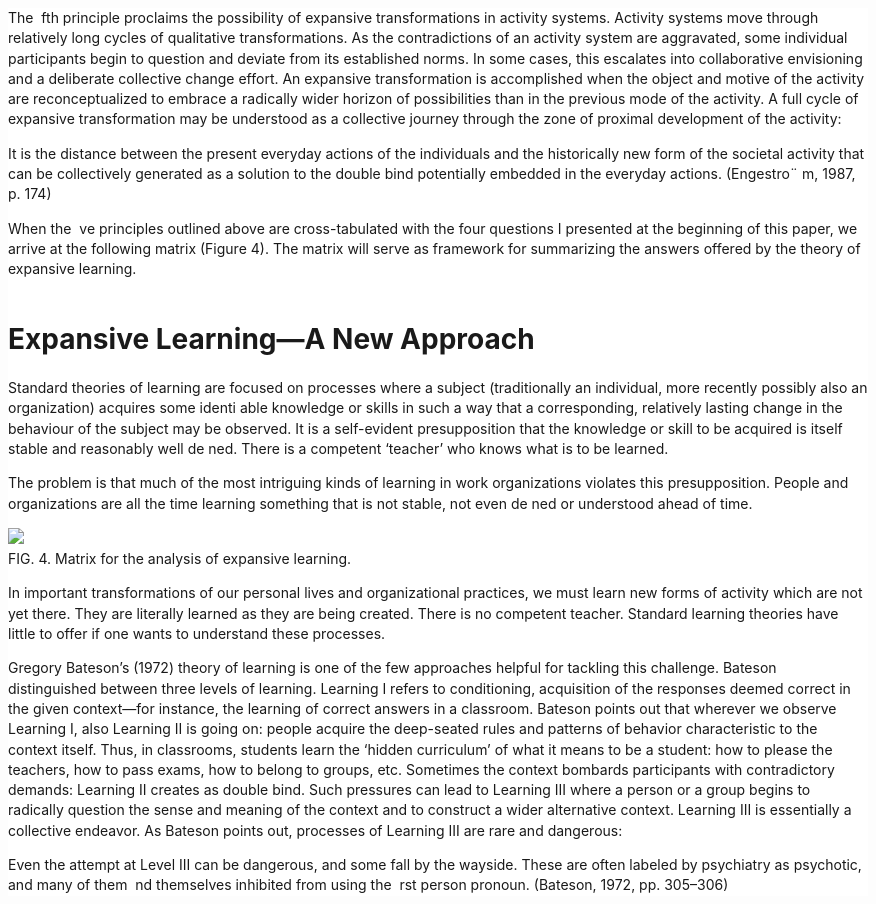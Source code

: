 The  fth principle proclaims the possibility of expansive transformations in activity systems. Activity systems move through relatively long cycles of qualitative transformations. As the contradictions of an activity system are aggravated, some individual participants begin to question and deviate from its established norms. In some cases, this escalates into collaborative envisioning and a deliberate collective change effort. An expansive transformation is accomplished when the object and motive of the activity are reconceptualized to embrace a radically wider horizon of possibilities than in the previous mode of the activity. A full cycle of expansive transformation may be understood as a collective journey through the zone of proximal development of the activity:

It is the distance between the present everyday actions of the individuals and the historically new form of the societal activity that can be collectively generated as a solution to the double bind potentially embedded in the everyday actions. (Engestro¨ m, 1987, p. 174)

When the  ve principles outlined above are cross-tabulated with the four questions I presented at the beginning of this paper, we arrive at the following matrix (Figure 4). The matrix will serve as framework for summarizing the answers offered by the theory of expansive learning.

# Expansive Learning—A New Approach

Standard theories of learning are focused on processes where a subject (traditionally an individual, more recently possibly also an organization) acquires some identi able knowledge or skills in such a way that a corresponding, relatively lasting change in the behaviour of the subject may be observed. It is a self-evident presupposition that the knowledge or skill to be acquired is itself stable and reasonably well de ned. There is a competent ‘teacher’ who knows what is to be learned.

The problem is that much of the most intriguing kinds of learning in work organizations violates this presupposition. People and organizations are all the time learning something that is not stable, not even de ned or understood ahead of time.

![](img/856aa82e821ef85ba8114ac0c379beb16358862dcfb192b00bf3df030f3ef00b.jpg)  
FIG. 4. Matrix for the analysis of expansive learning.

In important transformations of our personal lives and organizational practices, we must learn new forms of activity which are not yet there. They are literally learned as they are being created. There is no competent teacher. Standard learning theories have little to offer if one wants to understand these processes.

Gregory Bateson’s (1972) theory of learning is one of the few approaches helpful for tackling this challenge. Bateson distinguished between three levels of learning. Learning I refers to conditioning, acquisition of the responses deemed correct in the given context—for instance, the learning of correct answers in a classroom. Bateson points out that wherever we observe Learning I, also Learning II is going on: people acquire the deep-seated rules and patterns of behavior characteristic to the context itself. Thus, in classrooms, students learn the ‘hidden curriculum’ of what it means to be a student: how to please the teachers, how to pass exams, how to belong to groups, etc. Sometimes the context bombards participants with contradictory demands: Learning II creates as double bind. Such pressures can lead to Learning III where a person or a group begins to radically question the sense and meaning of the context and to construct a wider alternative context. Learning III is essentially a collective endeavor. As Bateson points out, processes of Learning III are rare and dangerous:

Even the attempt at Level III can be dangerous, and some fall by the wayside. These are often labeled by psychiatry as psychotic, and many of them  nd themselves inhibited from using the  rst person pronoun. (Bateson, 1972, pp. 305–306)
